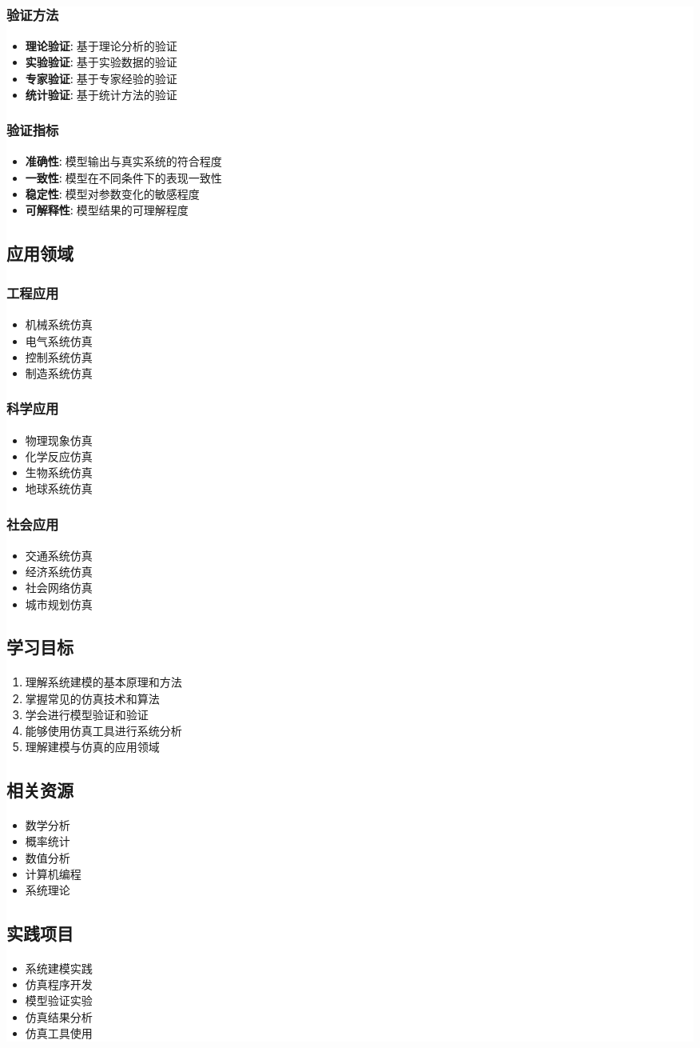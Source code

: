 ### 验证方法

- **理论验证**: 基于理论分析的验证
- **实验验证**: 基于实验数据的验证
- **专家验证**: 基于专家经验的验证
- **统计验证**: 基于统计方法的验证

### 验证指标

- **准确性**: 模型输出与真实系统的符合程度
- **一致性**: 模型在不同条件下的表现一致性
- **稳定性**: 模型对参数变化的敏感程度
- **可解释性**: 模型结果的可理解程度

## 应用领域

### 工程应用

- 机械系统仿真
- 电气系统仿真
- 控制系统仿真
- 制造系统仿真

### 科学应用

- 物理现象仿真
- 化学反应仿真
- 生物系统仿真
- 地球系统仿真

### 社会应用

- 交通系统仿真
- 经济系统仿真
- 社会网络仿真
- 城市规划仿真

## 学习目标

1. 理解系统建模的基本原理和方法
2. 掌握常见的仿真技术和算法
3. 学会进行模型验证和验证
4. 能够使用仿真工具进行系统分析
5. 理解建模与仿真的应用领域

## 相关资源

- 数学分析
- 概率统计
- 数值分析
- 计算机编程
- 系统理论

## 实践项目

- 系统建模实践
- 仿真程序开发
- 模型验证实验
- 仿真结果分析
- 仿真工具使用
